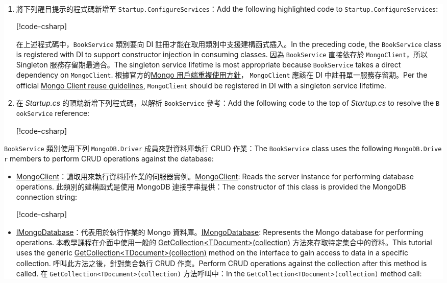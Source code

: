 1. <span data-ttu-id="e4bec-209">將下列醒目提示的程式碼新增至 `Startup.ConfigureServices`：</span><span class="sxs-lookup"><span data-stu-id="e4bec-209">Add the following highlighted code to `Startup.ConfigureServices`:</span></span>

   [!code-csharp[](first-mongo-app/samples_snapshot/3.x/SampleApp/Startup.ConfigureServices.AddSingletonService.cs?highlight=9)]

   <span data-ttu-id="e4bec-210">在上述程式碼中，`BookService` 類別要向 DI 註冊才能在取用類別中支援建構函式插入。</span><span class="sxs-lookup"><span data-stu-id="e4bec-210">In the preceding code, the `BookService` class is registered with DI to support constructor injection in consuming classes.</span></span> <span data-ttu-id="e4bec-211">因為 `BookService` 直接依存於 `MongoClient`，所以 Singleton 服務存留期最適合。</span><span class="sxs-lookup"><span data-stu-id="e4bec-211">The singleton service lifetime is most appropriate because `BookService` takes a direct dependency on `MongoClient`.</span></span> <span data-ttu-id="e4bec-212">根據官方的[Mongo 用戶端重複使用方針](https://mongodb.github.io/mongo-csharp-driver/2.8/reference/driver/connecting/#re-use)， `MongoClient` 應該在 DI 中註冊單一服務存留期。</span><span class="sxs-lookup"><span data-stu-id="e4bec-212">Per the official [Mongo Client reuse guidelines](https://mongodb.github.io/mongo-csharp-driver/2.8/reference/driver/connecting/#re-use), `MongoClient` should be registered in DI with a singleton service lifetime.</span></span>

1. <span data-ttu-id="e4bec-213">在 *Startup.cs* 的頂端新增下列程式碼，以解析 `BookService` 參考：</span><span class="sxs-lookup"><span data-stu-id="e4bec-213">Add the following code to the top of *Startup.cs* to resolve the `BookService` reference:</span></span>

   [!code-csharp[](first-mongo-app/samples/3.x/SampleApp/Startup.cs?name=snippet_UsingBooksApiServices)]

<span data-ttu-id="e4bec-214">`BookService` 類別使用下列 `MongoDB.Driver` 成員來對資料庫執行 CRUD 作業：</span><span class="sxs-lookup"><span data-stu-id="e4bec-214">The `BookService` class uses the following `MongoDB.Driver` members to perform CRUD operations against the database:</span></span>

* <span data-ttu-id="e4bec-215">[MongoClient](https://api.mongodb.com/csharp/current/html/T_MongoDB_Driver_MongoClient.htm)：讀取用來執行資料庫作業的伺服器實例。</span><span class="sxs-lookup"><span data-stu-id="e4bec-215">[MongoClient](https://api.mongodb.com/csharp/current/html/T_MongoDB_Driver_MongoClient.htm): Reads the server instance for performing database operations.</span></span> <span data-ttu-id="e4bec-216">此類別的建構函式是使用 MongoDB 連接字串提供：</span><span class="sxs-lookup"><span data-stu-id="e4bec-216">The constructor of this class is provided the MongoDB connection string:</span></span>

  [!code-csharp[](first-mongo-app/samples/3.x/SampleApp/Services/BookService.cs?name=snippet_BookServiceConstructor&highlight=3)]

* <span data-ttu-id="e4bec-217">[IMongoDatabase](https://api.mongodb.com/csharp/current/html/T_MongoDB_Driver_IMongoDatabase.htm)：代表用於執行作業的 Mongo 資料庫。</span><span class="sxs-lookup"><span data-stu-id="e4bec-217">[IMongoDatabase](https://api.mongodb.com/csharp/current/html/T_MongoDB_Driver_IMongoDatabase.htm): Represents the Mongo database for performing operations.</span></span> <span data-ttu-id="e4bec-218">本教學課程在介面中使用一般的 [GetCollection\<TDocument>(collection)](https://api.mongodb.com/csharp/current/html/M_MongoDB_Driver_IMongoDatabase_GetCollection__1.htm) 方法來存取特定集合中的資料。</span><span class="sxs-lookup"><span data-stu-id="e4bec-218">This tutorial uses the generic [GetCollection\<TDocument>(collection)](https://api.mongodb.com/csharp/current/html/M_MongoDB_Driver_IMongoDatabase_GetCollection__1.htm) method on the interface to gain access to data in a specific collection.</span></span> <span data-ttu-id="e4bec-219">呼叫此方法之後，針對集合執行 CRUD 作業。</span><span class="sxs-lookup"><span data-stu-id="e4bec-219">Perform CRUD operations against the collection after this method is called.</span></span> <span data-ttu-id="e4bec-220">在 `GetCollection<TDocument>(collection)` 方法呼叫中：</span><span class="sxs-lookup"><span data-stu-id="e4bec-220">In the `GetCollection<TDocument>(collection)` method call:</span></span>
